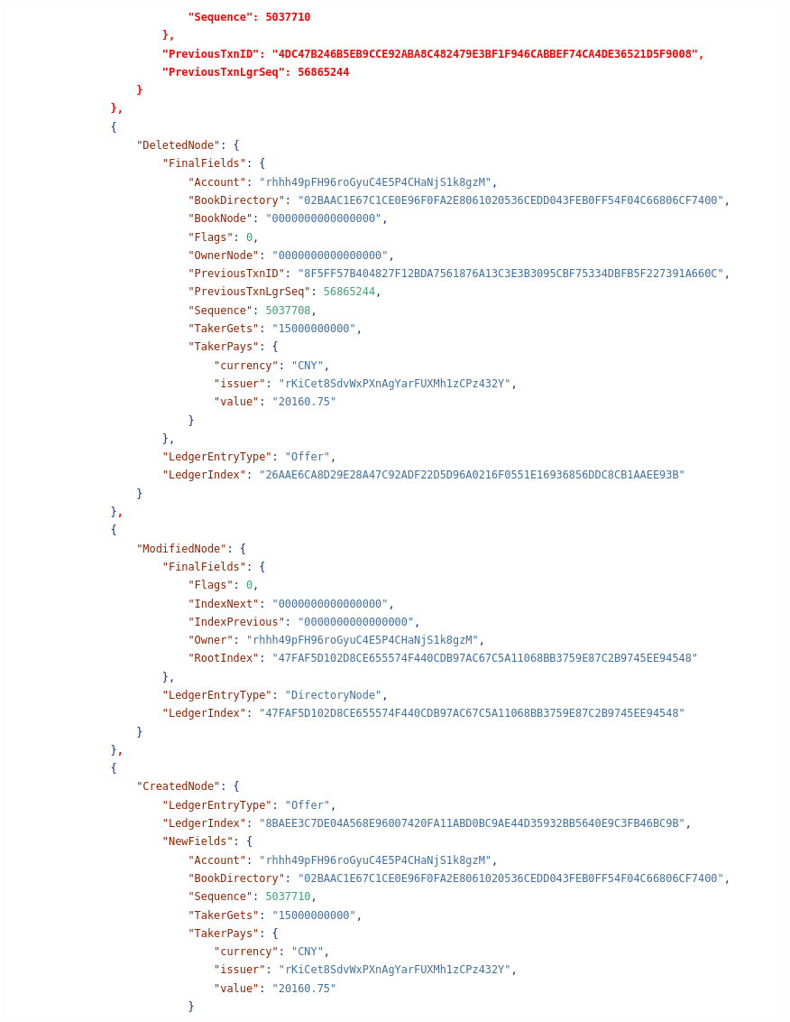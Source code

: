 ```json
                            "Sequence": 5037710
                        },
                        "PreviousTxnID": "4DC47B246B5EB9CCE92ABA8C482479E3BF1F946CABBEF74CA4DE36521D5F9008",
                        "PreviousTxnLgrSeq": 56865244
                    }
                },
                {
                    "DeletedNode": {
                        "FinalFields": {
                            "Account": "rhhh49pFH96roGyuC4E5P4CHaNjS1k8gzM",
                            "BookDirectory": "02BAAC1E67C1CE0E96F0FA2E8061020536CEDD043FEB0FF54F04C66806CF7400",
                            "BookNode": "0000000000000000",
                            "Flags": 0,
                            "OwnerNode": "0000000000000000",
                            "PreviousTxnID": "8F5FF57B404827F12BDA7561876A13C3E3B3095CBF75334DBFB5F227391A660C",
                            "PreviousTxnLgrSeq": 56865244,
                            "Sequence": 5037708,
                            "TakerGets": "15000000000",
                            "TakerPays": {
                                "currency": "CNY",
                                "issuer": "rKiCet8SdvWxPXnAgYarFUXMh1zCPz432Y",
                                "value": "20160.75"
                            }
                        },
                        "LedgerEntryType": "Offer",
                        "LedgerIndex": "26AAE6CA8D29E28A47C92ADF22D5D96A0216F0551E16936856DDC8CB1AAEE93B"
                    }
                },
                {
                    "ModifiedNode": {
                        "FinalFields": {
                            "Flags": 0,
                            "IndexNext": "0000000000000000",
                            "IndexPrevious": "0000000000000000",
                            "Owner": "rhhh49pFH96roGyuC4E5P4CHaNjS1k8gzM",
                            "RootIndex": "47FAF5D102D8CE655574F440CDB97AC67C5A11068BB3759E87C2B9745EE94548"
                        },
                        "LedgerEntryType": "DirectoryNode",
                        "LedgerIndex": "47FAF5D102D8CE655574F440CDB97AC67C5A11068BB3759E87C2B9745EE94548"
                    }
                },
                {
                    "CreatedNode": {
                        "LedgerEntryType": "Offer",
                        "LedgerIndex": "8BAEE3C7DE04A568E96007420FA11ABD0BC9AE44D35932BB5640E9C3FB46BC9B",
                        "NewFields": {
                            "Account": "rhhh49pFH96roGyuC4E5P4CHaNjS1k8gzM",
                            "BookDirectory": "02BAAC1E67C1CE0E96F0FA2E8061020536CEDD043FEB0FF54F04C66806CF7400",
                            "Sequence": 5037710,
                            "TakerGets": "15000000000",
                            "TakerPays": {
                                "currency": "CNY",
                                "issuer": "rKiCet8SdvWxPXnAgYarFUXMh1zCPz432Y",
                                "value": "20160.75"
                            }
```